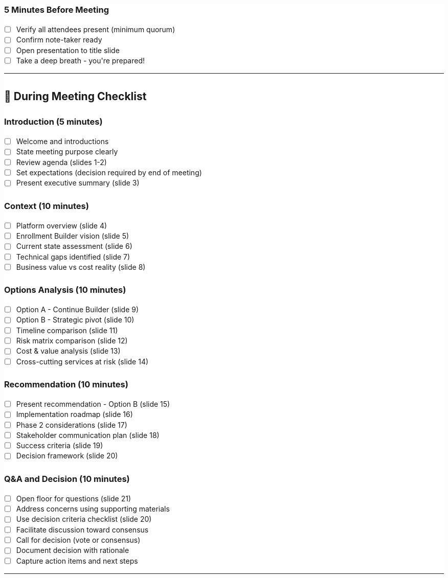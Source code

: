 ### 5 Minutes Before Meeting
- [ ] Verify all attendees present (minimum quorum)
- [ ] Confirm note-taker ready
- [ ] Open presentation to title slide
- [ ] Take a deep breath - you're prepared!

---

## 🎤 During Meeting Checklist

### Introduction (5 minutes)
- [ ] Welcome and introductions
- [ ] State meeting purpose clearly
- [ ] Review agenda (slides 1-2)
- [ ] Set expectations (decision required by end of meeting)
- [ ] Present executive summary (slide 3)

### Context (10 minutes)
- [ ] Platform overview (slide 4)
- [ ] Enrollment Builder vision (slide 5)
- [ ] Current state assessment (slide 6)
- [ ] Technical gaps identified (slide 7)
- [ ] Business value vs cost reality (slide 8)

### Options Analysis (10 minutes)
- [ ] Option A - Continue Builder (slide 9)
- [ ] Option B - Strategic pivot (slide 10)
- [ ] Timeline comparison (slide 11)
- [ ] Risk matrix comparison (slide 12)
- [ ] Cost & value analysis (slide 13)
- [ ] Cross-cutting services at risk (slide 14)

### Recommendation (10 minutes)
- [ ] Present recommendation - Option B (slide 15)
- [ ] Implementation roadmap (slide 16)
- [ ] Phase 2 considerations (slide 17)
- [ ] Stakeholder communication plan (slide 18)
- [ ] Success criteria (slide 19)
- [ ] Decision framework (slide 20)

### Q&A and Decision (10 minutes)
- [ ] Open floor for questions (slide 21)
- [ ] Address concerns using supporting materials
- [ ] Use decision criteria checklist (slide 20)
- [ ] Facilitate discussion toward consensus
- [ ] Call for decision (vote or consensus)
- [ ] Document decision with rationale
- [ ] Capture action items and next steps

---